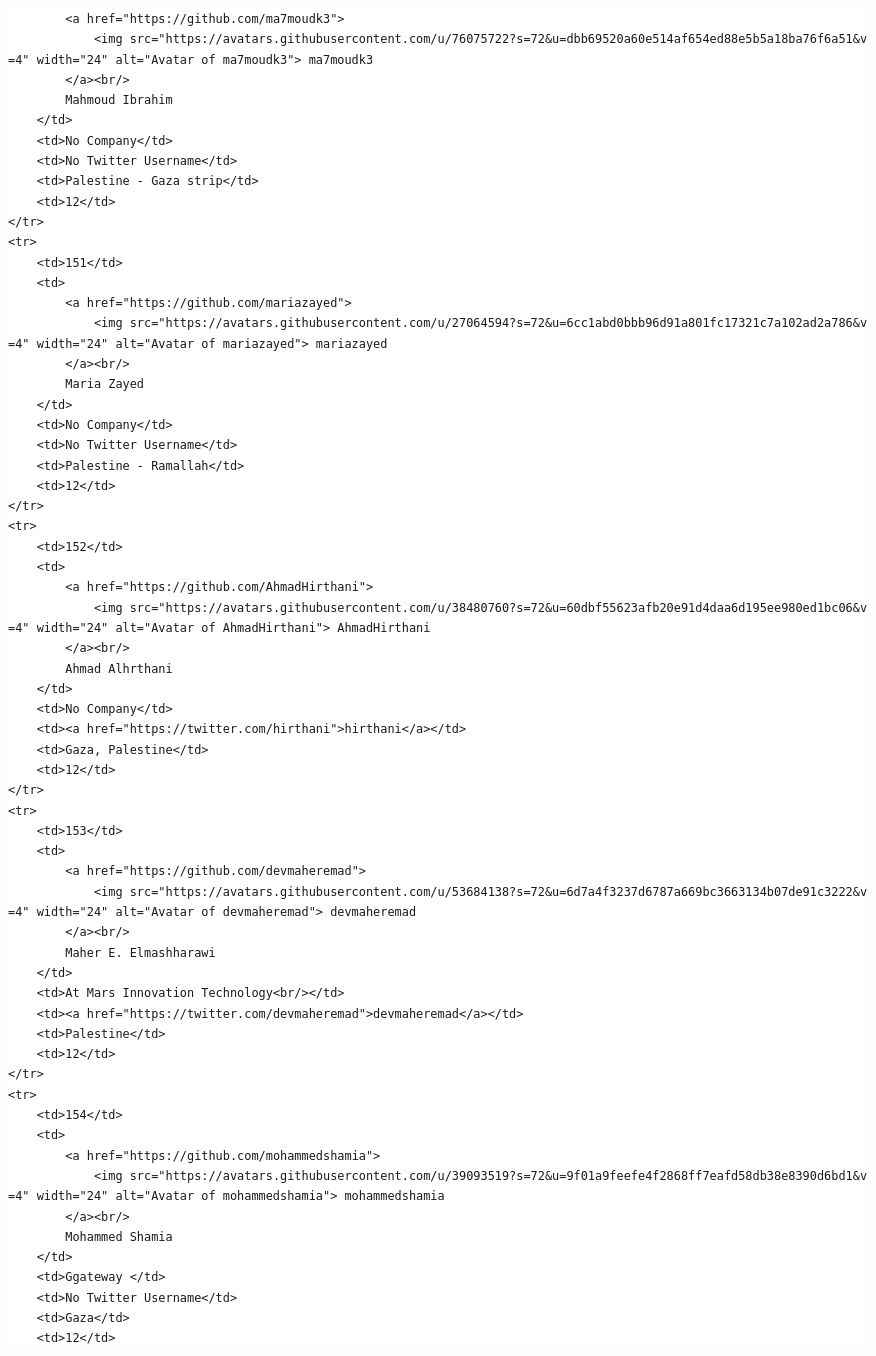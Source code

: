 			<a href="https://github.com/ma7moudk3">
				<img src="https://avatars.githubusercontent.com/u/76075722?s=72&u=dbb69520a60e514af654ed88e5b5a18ba76f6a51&v=4" width="24" alt="Avatar of ma7moudk3"> ma7moudk3
			</a><br/>
			Mahmoud Ibrahim
		</td>
		<td>No Company</td>
		<td>No Twitter Username</td>
		<td>Palestine - Gaza strip</td>
		<td>12</td>
	</tr>
	<tr>
		<td>151</td>
		<td>
			<a href="https://github.com/mariazayed">
				<img src="https://avatars.githubusercontent.com/u/27064594?s=72&u=6cc1abd0bbb96d91a801fc17321c7a102ad2a786&v=4" width="24" alt="Avatar of mariazayed"> mariazayed
			</a><br/>
			Maria Zayed
		</td>
		<td>No Company</td>
		<td>No Twitter Username</td>
		<td>Palestine - Ramallah</td>
		<td>12</td>
	</tr>
	<tr>
		<td>152</td>
		<td>
			<a href="https://github.com/AhmadHirthani">
				<img src="https://avatars.githubusercontent.com/u/38480760?s=72&u=60dbf55623afb20e91d4daa6d195ee980ed1bc06&v=4" width="24" alt="Avatar of AhmadHirthani"> AhmadHirthani
			</a><br/>
			Ahmad Alhrthani
		</td>
		<td>No Company</td>
		<td><a href="https://twitter.com/hirthani">hirthani</a></td>
		<td>Gaza, Palestine</td>
		<td>12</td>
	</tr>
	<tr>
		<td>153</td>
		<td>
			<a href="https://github.com/devmaheremad">
				<img src="https://avatars.githubusercontent.com/u/53684138?s=72&u=6d7a4f3237d6787a669bc3663134b07de91c3222&v=4" width="24" alt="Avatar of devmaheremad"> devmaheremad
			</a><br/>
			Maher E. Elmashharawi
		</td>
		<td>At Mars Innovation Technology<br/></td>
		<td><a href="https://twitter.com/devmaheremad">devmaheremad</a></td>
		<td>Palestine</td>
		<td>12</td>
	</tr>
	<tr>
		<td>154</td>
		<td>
			<a href="https://github.com/mohammedshamia">
				<img src="https://avatars.githubusercontent.com/u/39093519?s=72&u=9f01a9feefe4f2868ff7eafd58db38e8390d6bd1&v=4" width="24" alt="Avatar of mohammedshamia"> mohammedshamia
			</a><br/>
			Mohammed Shamia
		</td>
		<td>Ggateway </td>
		<td>No Twitter Username</td>
		<td>Gaza</td>
		<td>12</td>